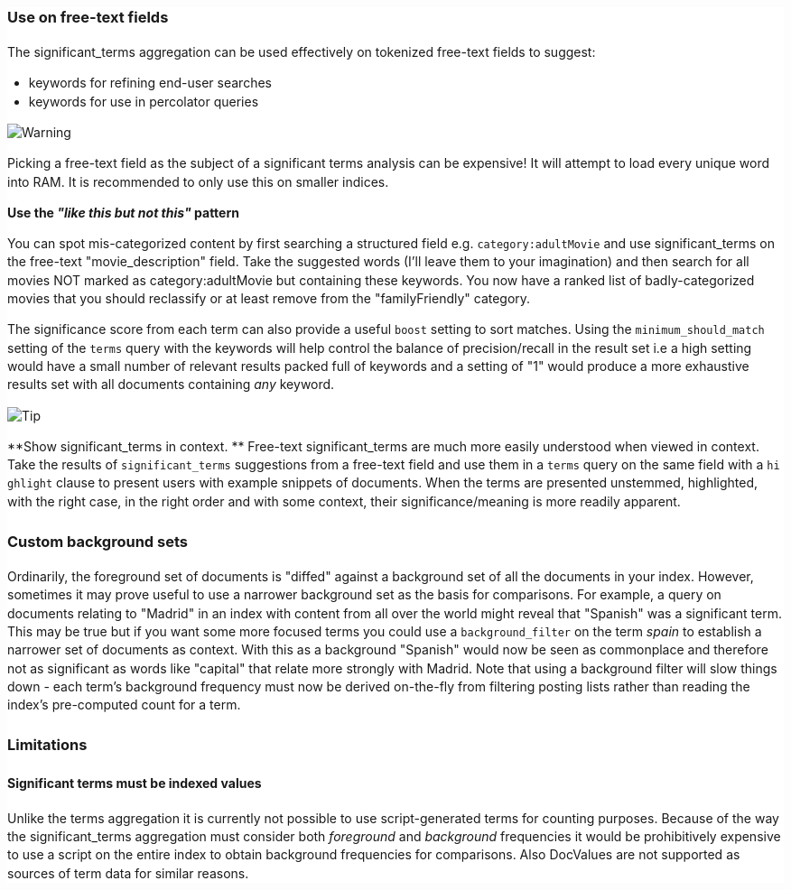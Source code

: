 ### Use on free-text fields

The significant_terms aggregation can be used effectively on tokenized free-text fields to suggest:

  * keywords for refining end-user searches 
  * keywords for use in percolator queries 



![Warning](https://www.elastic.co/guide/en/elasticsearch/reference/current/images/icons/warning.png)

Picking a free-text field as the subject of a significant terms analysis can be expensive! It will attempt to load every unique word into RAM. It is recommended to only use this on smaller indices.

 **Use the _"like this but not this"_ pattern**

You can spot mis-categorized content by first searching a structured field e.g. `category:adultMovie` and use significant_terms on the free-text "movie_description" field. Take the suggested words (I’ll leave them to your imagination) and then search for all movies NOT marked as category:adultMovie but containing these keywords. You now have a ranked list of badly-categorized movies that you should reclassify or at least remove from the "familyFriendly" category.

The significance score from each term can also provide a useful `boost` setting to sort matches. Using the `minimum_should_match` setting of the `terms` query with the keywords will help control the balance of precision/recall in the result set i.e a high setting would have a small number of relevant results packed full of keywords and a setting of "1" would produce a more exhaustive results set with all documents containing _any_ keyword.

![Tip](https://www.elastic.co/guide/en/elasticsearch/reference/current/images/icons/tip.png)

 **Show significant_terms in context. ** Free-text significant_terms are much more easily understood when viewed in context. Take the results of `significant_terms` suggestions from a free-text field and use them in a `terms` query on the same field with a `highlight` clause to present users with example snippets of documents. When the terms are presented unstemmed, highlighted, with the right case, in the right order and with some context, their significance/meaning is more readily apparent.

### Custom background sets

Ordinarily, the foreground set of documents is "diffed" against a background set of all the documents in your index. However, sometimes it may prove useful to use a narrower background set as the basis for comparisons. For example, a query on documents relating to "Madrid" in an index with content from all over the world might reveal that "Spanish" was a significant term. This may be true but if you want some more focused terms you could use a `background_filter` on the term _spain_ to establish a narrower set of documents as context. With this as a background "Spanish" would now be seen as commonplace and therefore not as significant as words like "capital" that relate more strongly with Madrid. Note that using a background filter will slow things down - each term’s background frequency must now be derived on-the-fly from filtering posting lists rather than reading the index’s pre-computed count for a term.

### Limitations

#### Significant terms must be indexed values

Unlike the terms aggregation it is currently not possible to use script-generated terms for counting purposes. Because of the way the significant_terms aggregation must consider both _foreground_ and _background_ frequencies it would be prohibitively expensive to use a script on the entire index to obtain background frequencies for comparisons. Also DocValues are not supported as sources of term data for similar reasons.
